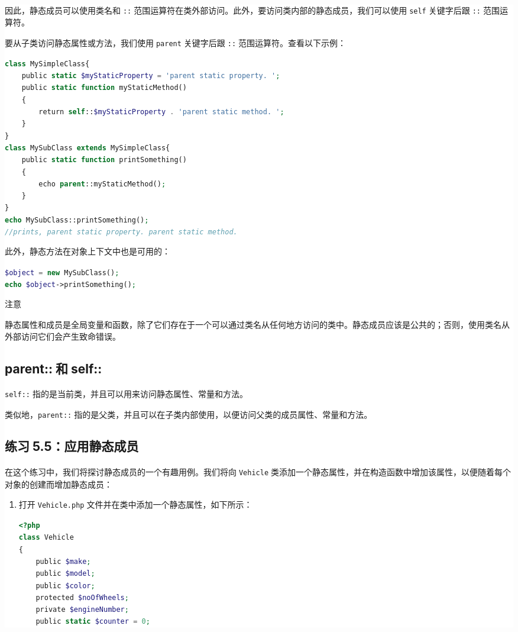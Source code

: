 
因此，静态成员可以使用类名和 `::` 范围运算符在类外部访问。此外，要访问类内部的静态成员，我们可以使用 `self` 关键字后跟 `::` 范围运算符。

要从子类访问静态属性或方法，我们使用 `parent` 关键字后跟 `::` 范围运算符。查看以下示例：

```php
class MySimpleClass{
    public static $myStaticProperty = 'parent static property. ';
    public static function myStaticMethod()
    {
        return self::$myStaticProperty . 'parent static method. ';
    }
}
class MySubClass extends MySimpleClass{
    public static function printSomething()
    {
        echo parent::myStaticMethod();
    }
}
echo MySubClass::printSomething(); 
//prints, parent static property. parent static method.
```

此外，静态方法在对象上下文中也是可用的：

```php
$object = new MySubClass();
echo $object->printSomething();
```

注意

静态属性和成员是全局变量和函数，除了它们存在于一个可以通过类名从任何地方访问的类中。静态成员应该是公共的；否则，使用类名从外部访问它们会产生致命错误。

## parent:: 和 self::

`self::` 指的是当前类，并且可以用来访问静态属性、常量和方法。

类似地，`parent::` 指的是父类，并且可以在子类内部使用，以便访问父类的成员属性、常量和方法。

## 练习 5.5：应用静态成员

在这个练习中，我们将探讨静态成员的一个有趣用例。我们将向 `Vehicle` 类添加一个静态属性，并在构造函数中增加该属性，以便随着每个对象的创建而增加静态成员：

1.  打开 `Vehicle.php` 文件并在类中添加一个静态属性，如下所示：

    ```php
    <?php
    class Vehicle 
    {
        public $make;
        public $model;
        public $color;
        protected $noOfWheels; 
        private $engineNumber;
        public static $counter = 0;
    ```
